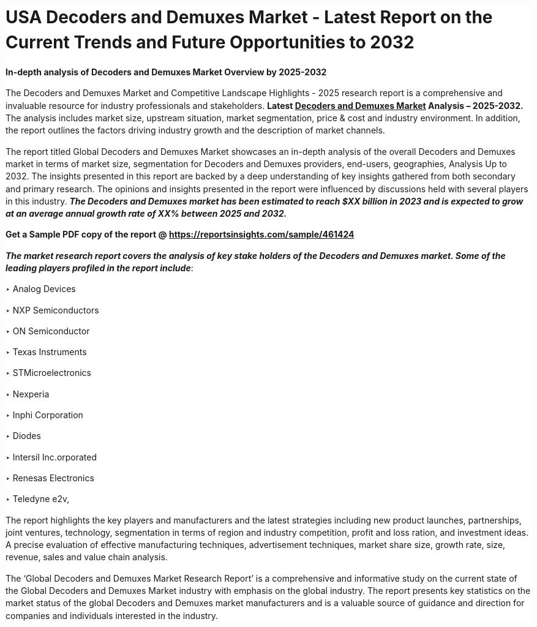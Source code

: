 # USA Decoders and Demuxes Market - Latest Report on the Current Trends and Future Opportunities to 2032

<strong>In-depth analysis of Decoders and Demuxes Market Overview by 2025-2032</strong></p>

The Decoders and Demuxes Market and Competitive Landscape Highlights - 2025 research report is a comprehensive and invaluable resource for industry professionals and stakeholders. <strong>Latest <a href=https://www.reportsinsights.com/sample/461424>Decoders and Demuxes Market</a> Analysis – 2025-2032.</strong>  The analysis includes market size, upstream situation, market segmentation, price & cost and industry environment. In addition, the report outlines the factors driving industry growth and the description of market channels.

The report titled Global Decoders and Demuxes Market showcases an in-depth analysis of the overall Decoders and Demuxes market in terms of market size, segmentation for Decoders and Demuxes providers, end-users, geographies, Analysis Up to 2032. The insights presented in this report are backed by a deep understanding of key insights gathered from both secondary and primary research. The opinions and insights presented in the report were influenced by discussions held with several players in this industry. <strong><em>The Decoders and Demuxes market has been estimated to reach $XX billion in 2023 and is expected to grow at an average annual growth rate of XX% between 2025 and 2032.</em></strong>

<strong>Get a Sample PDF copy of the report @ <a href=https://reportsinsights.com/sample/461424>https://reportsinsights.com/sample/461424</a></strong>

<strong><em>The market research report covers the analysis of key stake holders of the Decoders and Demuxes market. Some of the leading players profiled in the report include</em></strong>: 

‣ Analog Devices

‣ NXP Semiconductors

‣ ON Semiconductor

‣ Texas Instruments

‣ STMicroelectronics

‣ Nexperia

‣ Inphi Corporation

‣ Diodes

‣ Intersil Inc.orporated

‣ Renesas Electronics

‣ Teledyne e2v,

The report highlights the key players and manufacturers and the latest strategies including new product launches, partnerships, joint ventures, technology, segmentation in terms of region and industry competition, profit and loss ration, and investment ideas. A precise evaluation of effective manufacturing techniques, advertisement techniques, market share size, growth rate, size, revenue, sales and value chain analysis.

The ‘Global Decoders and Demuxes Market Research Report’ is a comprehensive and informative study on the current state of the Global Decoders and Demuxes Market industry with emphasis on the global industry. The report presents key statistics on the market status of the global Decoders and Demuxes market manufacturers and is a valuable source of guidance and direction for companies and individuals interested in the industry.
